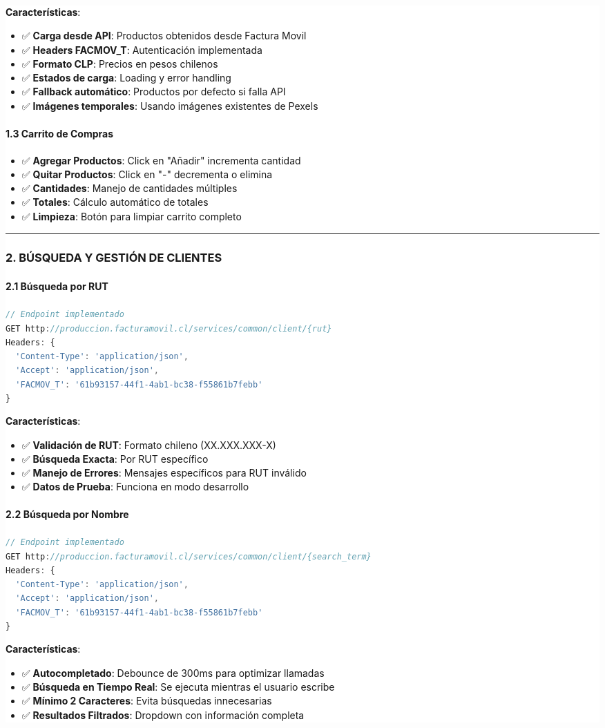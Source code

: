 **Características**:
- ✅ **Carga desde API**: Productos obtenidos desde Factura Movil
- ✅ **Headers FACMOV_T**: Autenticación implementada
- ✅ **Formato CLP**: Precios en pesos chilenos
- ✅ **Estados de carga**: Loading y error handling
- ✅ **Fallback automático**: Productos por defecto si falla API
- ✅ **Imágenes temporales**: Usando imágenes existentes de Pexels

#### **1.3 Carrito de Compras**
- ✅ **Agregar Productos**: Click en "Añadir" incrementa cantidad
- ✅ **Quitar Productos**: Click en "-" decrementa o elimina
- ✅ **Cantidades**: Manejo de cantidades múltiples
- ✅ **Totales**: Cálculo automático de totales
- ✅ **Limpieza**: Botón para limpiar carrito completo

---

### **2. BÚSQUEDA Y GESTIÓN DE CLIENTES**

#### **2.1 Búsqueda por RUT**
```javascript
// Endpoint implementado
GET http://produccion.facturamovil.cl/services/common/client/{rut}
Headers: {
  'Content-Type': 'application/json',
  'Accept': 'application/json',
  'FACMOV_T': '61b93157-44f1-4ab1-bc38-f55861b7febb'
}
```

**Características**:
- ✅ **Validación de RUT**: Formato chileno (XX.XXX.XXX-X)
- ✅ **Búsqueda Exacta**: Por RUT específico
- ✅ **Manejo de Errores**: Mensajes específicos para RUT inválido
- ✅ **Datos de Prueba**: Funciona en modo desarrollo

#### **2.2 Búsqueda por Nombre**
```javascript
// Endpoint implementado
GET http://produccion.facturamovil.cl/services/common/client/{search_term}
Headers: {
  'Content-Type': 'application/json',
  'Accept': 'application/json',
  'FACMOV_T': '61b93157-44f1-4ab1-bc38-f55861b7febb'
}
```

**Características**:
- ✅ **Autocompletado**: Debounce de 300ms para optimizar llamadas
- ✅ **Búsqueda en Tiempo Real**: Se ejecuta mientras el usuario escribe
- ✅ **Mínimo 2 Caracteres**: Evita búsquedas innecesarias
- ✅ **Resultados Filtrados**: Dropdown con información completa
